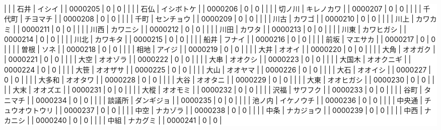 |  |  | 石井 |   イシイ |  | 0000205 | 0 | 0 |
|  |  | 石仏 |   イシボトケ |  | 0000206 | 0 | 0 |
|  |  | 切ノ川 |   キレノカワ |  | 0000207 | 0 | 0 |
|  |  | 千代町 |   チヨマチ |  | 0000208 | 0 | 0 |
|  |  | 千町 |   センチョウ |  | 0000209 | 0 | 0 |
|  |  | 川古 |   カワゴ |  | 0000210 | 0 | 0 |
|  |  | 川上 |   カワカミ |  | 0000211 | 0 | 0 |
|  |  | 川西 |   カワニシ |  | 0000212 | 0 | 0 |
|  |  | 川田 |   カワタ |  | 0000213 | 0 | 0 |
|  |  | 川東 |   カワヒガシ |  | 0000214 | 0 | 0 |
|  |  | 川北 |   カワキタ |  | 0000215 | 0 | 0 |
|  |  | 船井 |   フナイ |  | 0000216 | 0 | 0 |
|  |  | 前坂 |   マエサカ |  | 0000217 | 0 | 0 |
|  |  | 曽根 |   ソネ |  | 0000218 | 0 | 0 |
|  |  | 相地 |   アイジ |  | 0000219 | 0 | 0 |
|  |  | 大井 |   オオイ |  | 0000220 | 0 | 0 |
|  |  | 大角 |   オオガク |  | 0000221 | 0 | 0 |
|  |  | 大空 |   オオゾラ |  | 0000222 | 0 | 0 |
|  |  | 大串 |   オオクシ |  | 0000223 | 0 | 0 |
|  |  | 大国木 |   オオクニギ |  | 0000224 | 0 | 0 |
|  |  | 大笹 |   オオザサ |  | 0000225 | 0 | 0 |
|  |  | 大山 |   オオヤマ |  | 0000226 | 0 | 0 |
|  |  | 大石 |   オオイシ |  | 0000227 | 0 | 0 |
|  |  | 大多和 |   オオタワ |  | 0000228 | 0 | 0 |
|  |  | 大谷 |   オオタニ |  | 0000229 | 0 | 0 |
|  |  | 大東 |   オオヒガシ |  | 0000230 | 0 | 0 |
|  |  | 大末 |   オオズエ |  | 0000231 | 0 | 0 |
|  |  | 大樅 |   オオモミ |  | 0000232 | 0 | 0 |
|  |  | 沢福 |   サワフク |  | 0000233 | 0 | 0 |
|  |  | 谷町 |   タニマチ |  | 0000234 | 0 | 0 |
|  |  | 談議所 |   ダンギジョ |  | 0000235 | 0 | 0 |
|  |  | 池ノ内 |   イケノウチ |  | 0000236 | 0 | 0 |
|  |  | 中央通 |   チュウオウトウリ |  | 0000237 | 0 | 0 |
|  |  | 中空 |   ナカゾラ |  | 0000238 | 0 | 0 |
|  |  | 中条 |   ナカジョウ |  | 0000239 | 0 | 0 |
|  |  | 中西 |   ナカニシ |  | 0000240 | 0 | 0 |
|  |  | 中組 |   ナカグミ |  | 0000241 | 0 | 0 |